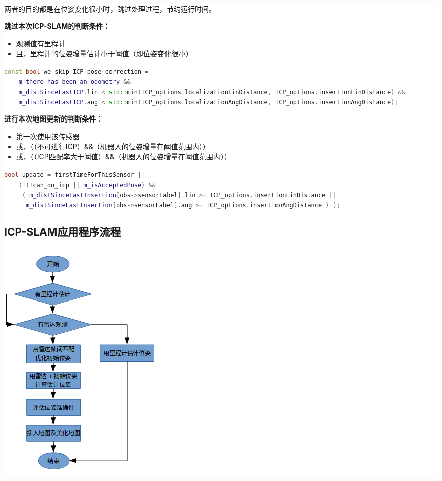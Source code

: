 两者的目的都是在位姿变化很小时，跳过处理过程，节约运行时间。

**跳过本次ICP-SLAM的判断条件：**

- 观测值有里程计
- 且，里程计的位姿增量估计小于阈值（即位姿变化很小）

```c++
const bool we_skip_ICP_pose_correction =
	m_there_has_been_an_odometry &&
	m_distSinceLastICP.lin < std::min(ICP_options.localizationLinDistance, ICP_options.insertionLinDistance) && 
    m_distSinceLastICP.ang < std::min(ICP_options.localizationAngDistance, ICP_options.insertionAngDistance);
```

**进行本次地图更新的判断条件：**

- 第一次使用该传感器
- 或，（（不可进行ICP）&&（机器人的位姿增量在阈值范围内））
- 或，（（ICP匹配率大于阈值）&&（机器人的位姿增量在阈值范围内））

```c++
bool update = firstTimeForThisSensor ||
    ( (!can_do_icp || m_isAcceptedPose) &&
     ( m_distSinceLastInsertion[obs->sensorLabel].lin >= ICP_options.insertionLinDistance ||
      m_distSinceLastInsertion[obs->sensorLabel].ang >= ICP_options.insertionAngDistance ) );
```

## ICP-SLAM应用程序流程

![ICP-SLAM流程图-1](ICP算法之应用.assets/ICP-SLAM流程图-1.png)
